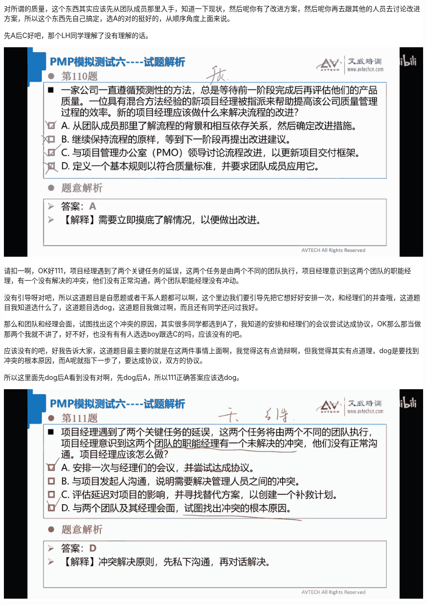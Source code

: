 对所谓的质量，这个东西其实应该先从团队成员那里入手，知道一下现状，然后呢你有了改进方案，然后呢你再去跟其他的人员去讨论改进方案，所以这个东西先自己搞定，选A的对的挺好的，从顺序角度上面来说。

先A后C好吧，那个LH同学理解了没有理解的话。

![](img/07c30d8b624ae263def798cddb48ccd1_49.png)

请扣一啊，OK好111，项目经理遇到了两个关键任务的延误，这两个任务是由两个不同的团队执行，项目经理意识到这两个团队的职能经理，有一个没有解决的冲突，他们没有正常沟通，两个团队职能经理没有冲动。

没有引导呀对吧，所以这道题目是自愿题或者干系人题都可以啊，这个里边我们要引导先把它想好好安排一次，和经理们的并查哦，这道题目我知道选什么了，这道题目选dog，这道题目我做过啊，而且还有同学还问过我好。

那么和团队和经理会面，试图找出这个冲突的原因，其实很多同学都选到A了，我知道的安排和经理们的会议尝试达成协议，OK那么那当做那两个我就不讲了，好不好，也没有有有人选选boy跟选C的吗，应该没有的吧。

应该没有的吧，好我告诉大家，这道题目最主要的就是在这两件事情上面啊，我觉得这有点诡辩啊，但我觉得其实有点道理，dog是要找到冲突的根本原因，而A呢就指下一步了，要达成协议，双方的协议。

所以这里面先dog后A看到没有对啊，先dog后A，所以111正确答案应该选dog。

![](img/07c30d8b624ae263def798cddb48ccd1_51.png)

